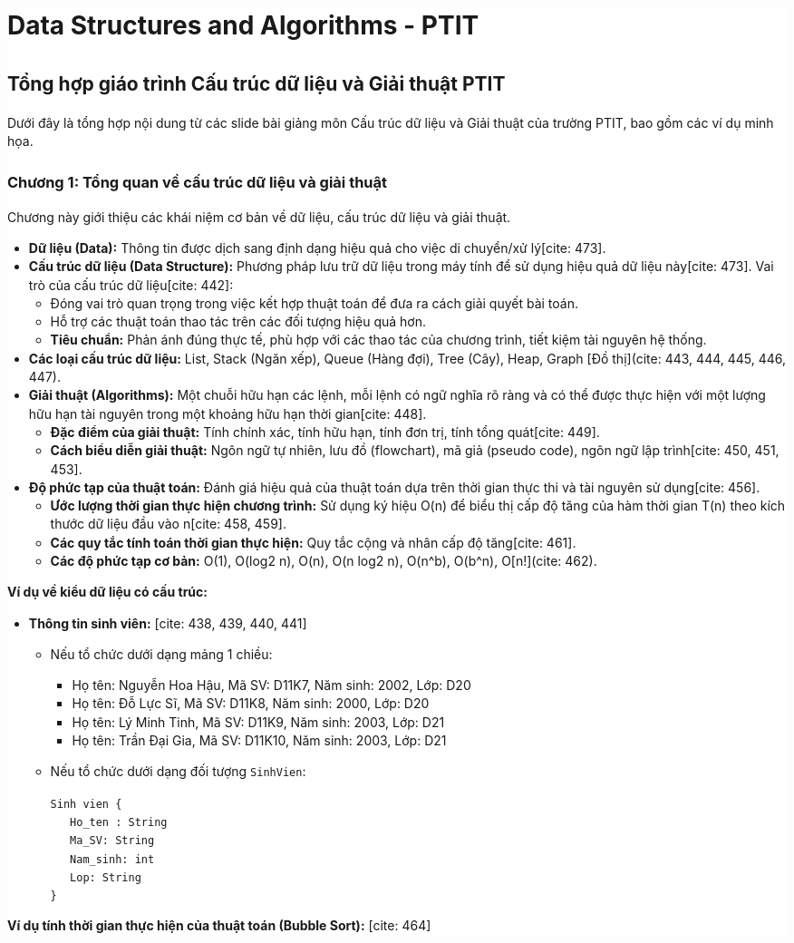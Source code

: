 # Data Structures and Algorithms - PTIT

## Tổng hợp giáo trình Cấu trúc dữ liệu và Giải thuật PTIT

Dưới đây là tổng hợp nội dung từ các slide bài giảng môn Cấu trúc dữ liệu và Giải thuật của trường PTIT, bao gồm các ví dụ minh họa.

### Chương 1: Tổng quan về cấu trúc dữ liệu và giải thuật

Chương này giới thiệu các khái niệm cơ bản về dữ liệu, cấu trúc dữ liệu và giải thuật.

* **Dữ liệu (Data):** Thông tin được dịch sang định dạng hiệu quả cho việc di chuyển/xử lý[cite: 473].
* **Cấu trúc dữ liệu (Data Structure):** Phương pháp lưu trữ dữ liệu trong máy tính để sử dụng hiệu quả dữ liệu này[cite: 473]. Vai trò của cấu trúc dữ liệu[cite: 442]:
  * Đóng vai trò quan trọng trong việc kết hợp thuật toán để đưa ra cách giải quyết bài toán.
  * Hỗ trợ các thuật toán thao tác trên các đối tượng hiệu quả hơn.
  * **Tiêu chuẩn:** Phản ánh đúng thực tế, phù hợp với các thao tác của chương trình, tiết kiệm tài nguyên hệ thống.
* **Các loại cấu trúc dữ liệu:** List, Stack (Ngăn xếp), Queue (Hàng đợi), Tree (Cây), Heap, Graph [Đồ thị](cite: 443, 444, 445, 446, 447).
* **Giải thuật (Algorithms):** Một chuỗi hữu hạn các lệnh, mỗi lệnh có ngữ nghĩa rõ ràng và có thể được thực hiện với một lượng hữu hạn tài nguyên trong một khoảng hữu hạn thời gian[cite: 448].
  * **Đặc điểm của giải thuật:** Tính chính xác, tính hữu hạn, tính đơn trị, tính tổng quát[cite: 449].
  * **Cách biểu diễn giải thuật:** Ngôn ngữ tự nhiên, lưu đồ (flowchart), mã giả (pseudo code), ngôn ngữ lập trình[cite: 450, 451, 453].
* **Độ phức tạp của thuật toán:** Đánh giá hiệu quả của thuật toán dựa trên thời gian thực thi và tài nguyên sử dụng[cite: 456].
  * **Ước lượng thời gian thực hiện chương trình:** Sử dụng ký hiệu O(n) để biểu thị cấp độ tăng của hàm thời gian T(n) theo kích thước dữ liệu đầu vào n[cite: 458, 459].
  * **Các quy tắc tính toán thời gian thực hiện:** Quy tắc cộng và nhân cấp độ tăng[cite: 461].
  * **Các độ phức tạp cơ bản:** O(1), O(log2 n), O(n), O(n log2 n), O(n^b), O(b^n), O[n!](cite: 462).

**Ví dụ về kiểu dữ liệu có cấu trúc:**

* **Thông tin sinh viên:** [cite: 438, 439, 440, 441]
  * Nếu tổ chức dưới dạng mảng 1 chiều:
    * Họ tên: Nguyễn Hoa Hậu, Mã SV: D11K7, Năm sinh: 2002, Lớp: D20
    * Họ tên: Đỗ Lực Sĩ, Mã SV: D11K8, Năm sinh: 2000, Lớp: D20
    * Họ tên: Lý Minh Tinh, Mã SV: D11K9, Năm sinh: 2003, Lớp: D21
    * Họ tên: Trần Đại Gia, Mã SV: D11K10, Năm sinh: 2003, Lớp: D21
  * Nếu tổ chức dưới dạng đối tượng `SinhVien`:

        Sinh vien {
           Ho_ten : String
           Ma_SV: String
           Nam_sinh: int
           Lop: String
        }

**Ví dụ tính thời gian thực hiện của thuật toán (Bubble Sort):** [cite: 464]
